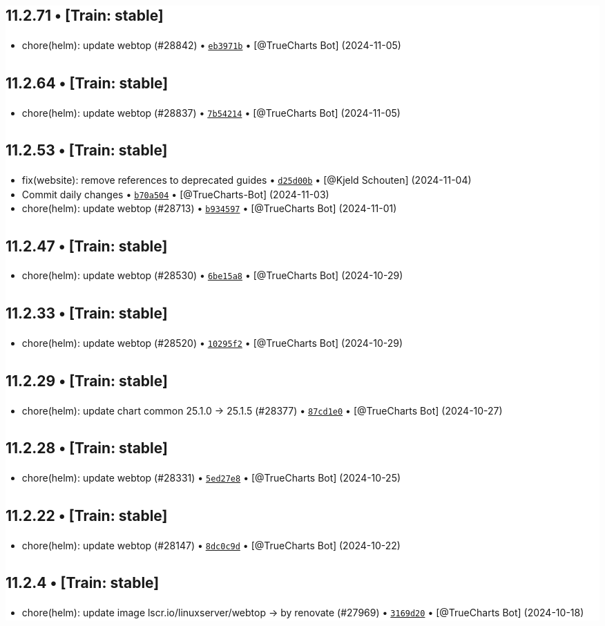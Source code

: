 ## 11.2.71 • [Train: stable]

- chore(helm): update webtop (#28842) • [`eb3971b`](https://github.com/trueforge-org/truecharts/commit/eb3971bea99b6cb10dbf3b4f6023dbc8dff96fe3) • [@TrueCharts Bot] (2024-11-05)

## 11.2.64 • [Train: stable]

- chore(helm): update webtop (#28837) • [`7b54214`](https://github.com/trueforge-org/truecharts/commit/7b54214385f6723e66f8ffa2e562e00eacb6aa4e) • [@TrueCharts Bot] (2024-11-05)

## 11.2.53 • [Train: stable]

- fix(website): remove references to deprecated guides • [`d25d00b`](https://github.com/trueforge-org/truecharts/commit/d25d00b9c237f6cbe63941158ccffe03ed9943e9) • [@Kjeld Schouten] (2024-11-04)
- Commit daily changes • [`b70a504`](https://github.com/trueforge-org/truecharts/commit/b70a504cf21acb2c97518fb6fb1b8ee135e7742d) • [@TrueCharts-Bot] (2024-11-03)
- chore(helm): update webtop (#28713) • [`b934597`](https://github.com/trueforge-org/truecharts/commit/b934597eafc22741763b762b0c58e6a4b845eb69) • [@TrueCharts Bot] (2024-11-01)

## 11.2.47 • [Train: stable]

- chore(helm): update webtop (#28530) • [`6be15a8`](https://github.com/trueforge-org/truecharts/commit/6be15a8561b73c2d73161218b6107302c377b7c9) • [@TrueCharts Bot] (2024-10-29)

## 11.2.33 • [Train: stable]

- chore(helm): update webtop (#28520) • [`10295f2`](https://github.com/trueforge-org/truecharts/commit/10295f26d50cb45980857ce008dbb0665a208d30) • [@TrueCharts Bot] (2024-10-29)

## 11.2.29 • [Train: stable]

- chore(helm): update chart common 25.1.0 → 25.1.5 (#28377) • [`87cd1e0`](https://github.com/trueforge-org/truecharts/commit/87cd1e0ffc172db80563fa0972e8940e80c01235) • [@TrueCharts Bot] (2024-10-27)

## 11.2.28 • [Train: stable]

- chore(helm): update webtop (#28331) • [`5ed27e8`](https://github.com/trueforge-org/truecharts/commit/5ed27e8385a68719ae51df85f81c7f6b25247dba) • [@TrueCharts Bot] (2024-10-25)

## 11.2.22 • [Train: stable]

- chore(helm): update webtop (#28147) • [`8dc0c9d`](https://github.com/trueforge-org/truecharts/commit/8dc0c9de2adef3a2ee8144fc44b434879a03862f) • [@TrueCharts Bot] (2024-10-22)

## 11.2.4 • [Train: stable]

- chore(helm): update image lscr.io/linuxserver/webtop → by renovate (#27969) • [`3169d20`](https://github.com/trueforge-org/truecharts/commit/3169d20d67db0a327dca1c75d3378df19e25f989) • [@TrueCharts Bot] (2024-10-18)
